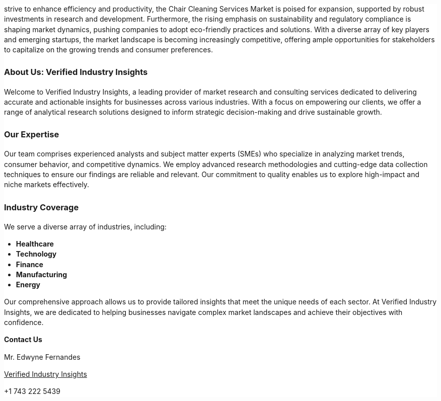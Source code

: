 strive to enhance efficiency and productivity, the Chair Cleaning Services Market is poised for expansion, supported by robust investments in research and development. Furthermore, the rising emphasis on sustainability and regulatory compliance is shaping market dynamics, pushing companies to adopt eco-friendly practices and solutions. With a diverse array of key players and emerging startups, the market landscape is becoming increasingly competitive, offering ample opportunities for stakeholders to capitalize on the growing trends and consumer preferences.</p><h3>About Us: Verified Industry Insights</h3><p>Welcome to Verified Industry Insights, a leading provider of market research and consulting services dedicated to delivering accurate and actionable insights for businesses across various industries. With a focus on empowering our clients, we offer a range of analytical research solutions designed to inform strategic decision-making and drive sustainable growth.</p><h3>Our Expertise</h3><p>Our team comprises experienced analysts and subject matter experts (SMEs) who specialize in analyzing market trends, consumer behavior, and competitive dynamics. We employ advanced research methodologies and cutting-edge data collection techniques to ensure our findings are reliable and relevant. Our commitment to quality enables us to explore high-impact and niche markets effectively.</p><h3>Industry Coverage</h3><p>We serve a diverse array of industries, including:</p><ul><li><strong>Healthcare</strong></li><li><strong>Technology</strong></li><li><strong>Finance</strong></li><li><strong>Manufacturing</strong></li><li><strong>Energy</strong></li></ul><p>Our comprehensive approach allows us to provide tailored insights that meet the unique needs of each sector. At Verified Industry Insights, we are dedicated to helping businesses navigate complex market landscapes and achieve their objectives with confidence.</p><p><strong>Contact Us</strong></p><p>Mr. Edwyne Fernandes</p><p><a href="https://www.verifiedindustryinsights.com/">Verified Industry Insights</a></p><p>+1 743 222 5439</p>
